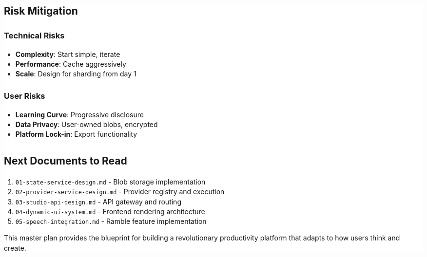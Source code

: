 ## Risk Mitigation

### Technical Risks
- **Complexity**: Start simple, iterate
- **Performance**: Cache aggressively
- **Scale**: Design for sharding from day 1

### User Risks
- **Learning Curve**: Progressive disclosure
- **Data Privacy**: User-owned blobs, encrypted
- **Platform Lock-in**: Export functionality

## Next Documents to Read

1. `01-state-service-design.md` - Blob storage implementation
2. `02-provider-service-design.md` - Provider registry and execution
3. `03-studio-api-design.md` - API gateway and routing
4. `04-dynamic-ui-system.md` - Frontend rendering architecture
5. `05-speech-integration.md` - Ramble feature implementation

This master plan provides the blueprint for building a revolutionary productivity platform that adapts to how users think and create.